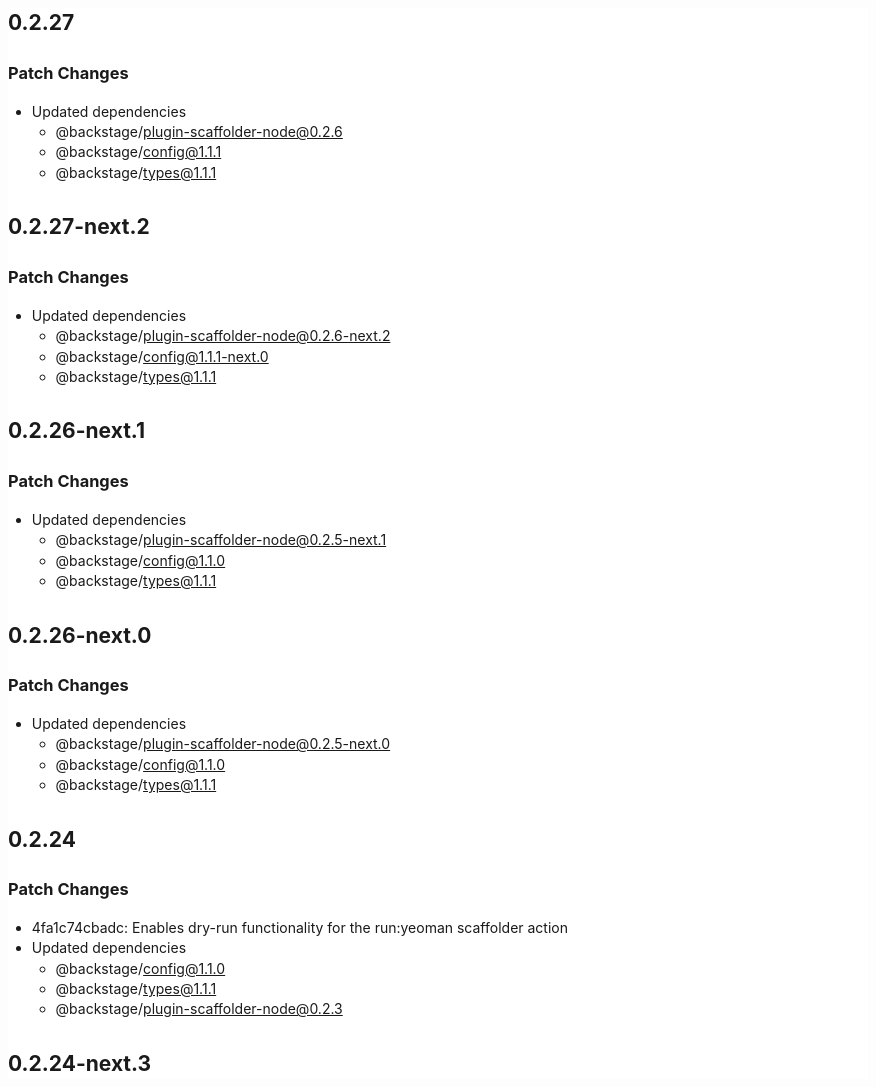 ## 0.2.27

### Patch Changes

- Updated dependencies
  - @backstage/plugin-scaffolder-node@0.2.6
  - @backstage/config@1.1.1
  - @backstage/types@1.1.1

## 0.2.27-next.2

### Patch Changes

- Updated dependencies
  - @backstage/plugin-scaffolder-node@0.2.6-next.2
  - @backstage/config@1.1.1-next.0
  - @backstage/types@1.1.1

## 0.2.26-next.1

### Patch Changes

- Updated dependencies
  - @backstage/plugin-scaffolder-node@0.2.5-next.1
  - @backstage/config@1.1.0
  - @backstage/types@1.1.1

## 0.2.26-next.0

### Patch Changes

- Updated dependencies
  - @backstage/plugin-scaffolder-node@0.2.5-next.0
  - @backstage/config@1.1.0
  - @backstage/types@1.1.1

## 0.2.24

### Patch Changes

- 4fa1c74cbadc: Enables dry-run functionality for the run:yeoman scaffolder action
- Updated dependencies
  - @backstage/config@1.1.0
  - @backstage/types@1.1.1
  - @backstage/plugin-scaffolder-node@0.2.3

## 0.2.24-next.3
